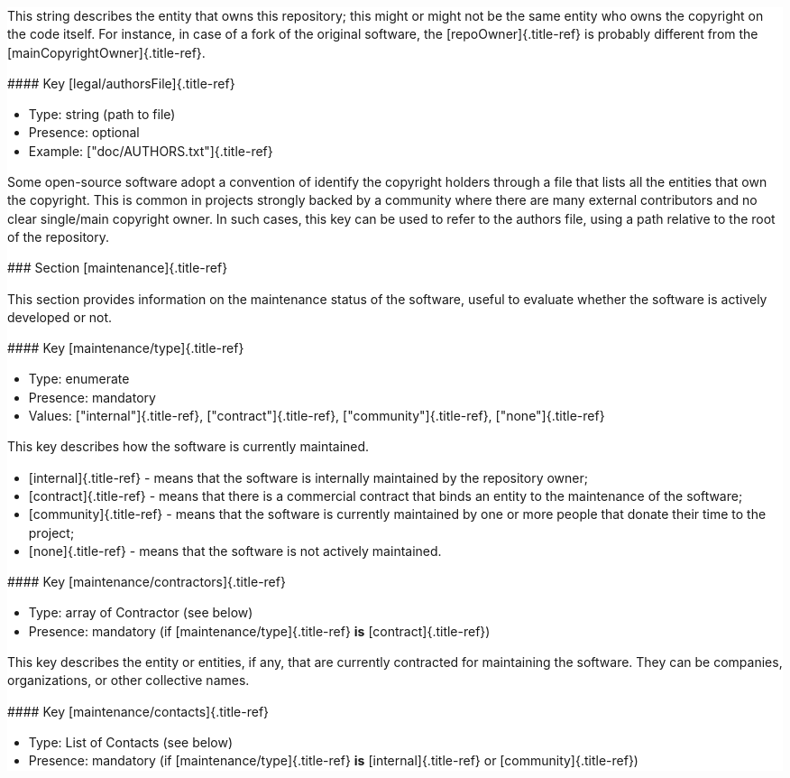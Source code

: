 This string describes the entity that owns this repository; this might
or might not be the same entity who owns the copyright on the code
itself. For instance, in case of a fork of the original software, the
\[repoOwner\]{.title-ref} is probably different from the
\[mainCopyrightOwner\]{.title-ref}.

\#### Key \[legal/authorsFile\]{.title-ref}

-   Type: string (path to file)
-   Presence: optional
-   Example: \[\"doc/AUTHORS.txt\"\]{.title-ref}

Some open-source software adopt a convention of identify the copyright
holders through a file that lists all the entities that own the
copyright. This is common in projects strongly backed by a community
where there are many external contributors and no clear single/main
copyright owner. In such cases, this key can be used to refer to the
authors file, using a path relative to the root of the repository.

\### Section \[maintenance\]{.title-ref}

This section provides information on the maintenance status of the
software, useful to evaluate whether the software is actively developed
or not.

\#### Key \[maintenance/type\]{.title-ref}

-   Type: enumerate
-   Presence: mandatory
-   Values: \[\"internal\"\]{.title-ref}, \[\"contract\"\]{.title-ref},
    \[\"community\"\]{.title-ref}, \[\"none\"\]{.title-ref}

This key describes how the software is currently maintained.

-   \[internal\]{.title-ref} - means that the software is internally
    maintained by the repository owner;
-   \[contract\]{.title-ref} - means that there is a commercial contract
    that binds an entity to the maintenance of the software;
-   \[community\]{.title-ref} - means that the software is currently
    maintained by one or more people that donate their time to the
    project;
-   \[none\]{.title-ref} - means that the software is not actively
    maintained.

\#### Key \[maintenance/contractors\]{.title-ref}

-   Type: array of Contractor (see below)
-   Presence: mandatory (if \[maintenance/type\]{.title-ref} **is**
    \[contract\]{.title-ref})

This key describes the entity or entities, if any, that are currently
contracted for maintaining the software. They can be companies,
organizations, or other collective names.

\#### Key \[maintenance/contacts\]{.title-ref}

-   Type: List of Contacts (see below)
-   Presence: mandatory (if \[maintenance/type\]{.title-ref} **is**
    \[internal\]{.title-ref} or \[community\]{.title-ref})
